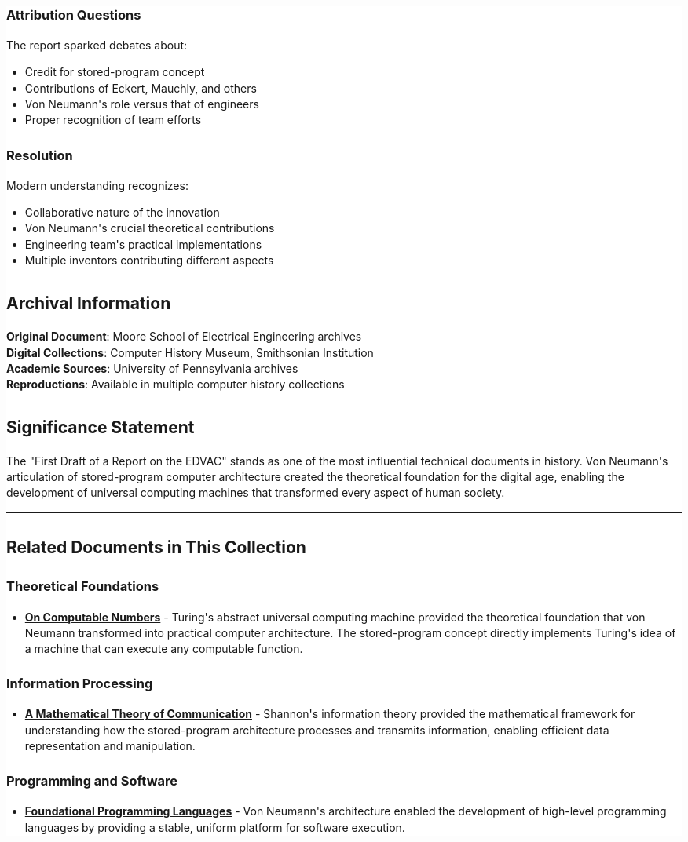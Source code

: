 ### Attribution Questions
The report sparked debates about:
- Credit for stored-program concept
- Contributions of Eckert, Mauchly, and others
- Von Neumann's role versus that of engineers
- Proper recognition of team efforts

### Resolution
Modern understanding recognizes:
- Collaborative nature of the innovation
- Von Neumann's crucial theoretical contributions
- Engineering team's practical implementations
- Multiple inventors contributing different aspects

## Archival Information

**Original Document**: Moore School of Electrical Engineering archives  
**Digital Collections**: Computer History Museum, Smithsonian Institution  
**Academic Sources**: University of Pennsylvania archives  
**Reproductions**: Available in multiple computer history collections  

## Significance Statement

The "First Draft of a Report on the EDVAC" stands as one of the most influential technical documents in history. Von Neumann's articulation of stored-program computer architecture created the theoretical foundation for the digital age, enabling the development of universal computing machines that transformed every aspect of human society.

---

## Related Documents in This Collection

### Theoretical Foundations
- **[On Computable Numbers](Turing_On_Computable_Numbers.md)** - Turing's abstract universal computing machine provided the theoretical foundation that von Neumann transformed into practical computer architecture. The stored-program concept directly implements Turing's idea of a machine that can execute any computable function.

### Information Processing
- **[A Mathematical Theory of Communication](Shannon_Mathematical_Theory_Communication.md)** - Shannon's information theory provided the mathematical framework for understanding how the stored-program architecture processes and transmits information, enabling efficient data representation and manipulation.

### Programming and Software
- **[Foundational Programming Languages](Foundational_Programming_Languages.md)** - Von Neumann's architecture enabled the development of high-level programming languages by providing a stable, uniform platform for software execution.
